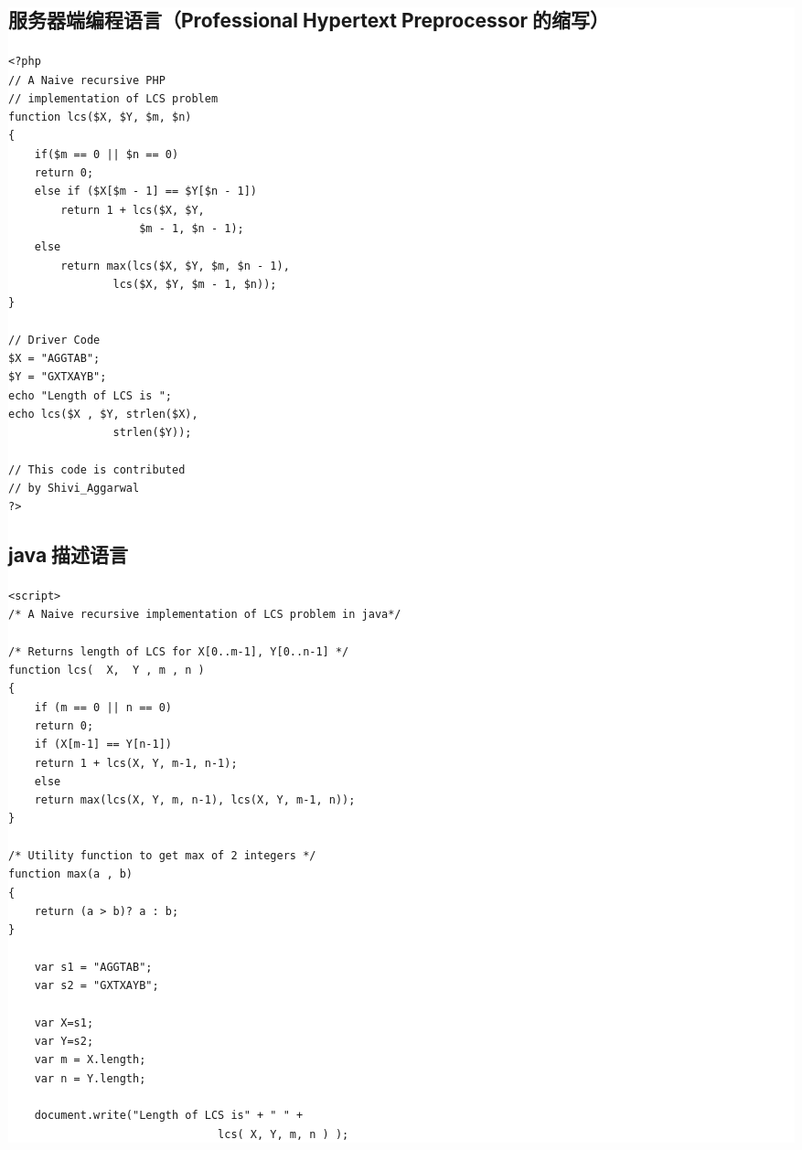 ## 服务器端编程语言（Professional Hypertext Preprocessor 的缩写）

```
<?php
// A Naive recursive PHP
// implementation of LCS problem
function lcs($X, $Y, $m, $n)
{
    if($m == 0 || $n == 0)
    return 0;
    else if ($X[$m - 1] == $Y[$n - 1])
        return 1 + lcs($X, $Y,
                    $m - 1, $n - 1);
    else
        return max(lcs($X, $Y, $m, $n - 1),
                lcs($X, $Y, $m - 1, $n));
}

// Driver Code
$X = "AGGTAB";
$Y = "GXTXAYB";
echo "Length of LCS is ";
echo lcs($X , $Y, strlen($X),
                strlen($Y));

// This code is contributed
// by Shivi_Aggarwal
?>
```

## java 描述语言

```
<script>
/* A Naive recursive implementation of LCS problem in java*/

/* Returns length of LCS for X[0..m-1], Y[0..n-1] */
function lcs(  X,  Y , m , n )
{
    if (m == 0 || n == 0)
    return 0;
    if (X[m-1] == Y[n-1])
    return 1 + lcs(X, Y, m-1, n-1);
    else
    return max(lcs(X, Y, m, n-1), lcs(X, Y, m-1, n));
}

/* Utility function to get max of 2 integers */
function max(a , b)
{
    return (a > b)? a : b;
}

    var s1 = "AGGTAB";
    var s2 = "GXTXAYB";

    var X=s1;
    var Y=s2;
    var m = X.length;
    var n = Y.length;

    document.write("Length of LCS is" + " " +
                                lcs( X, Y, m, n ) );
```